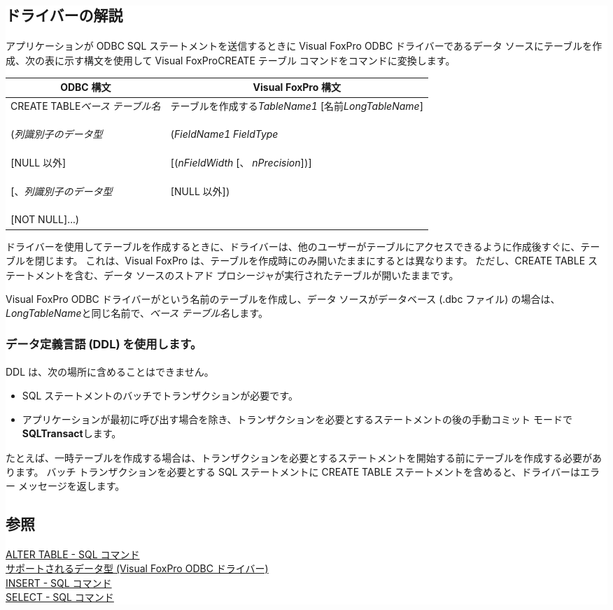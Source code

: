 ## <a name="driver-remarks"></a>ドライバーの解説  
 アプリケーションが ODBC SQL ステートメントを送信するときに Visual FoxPro ODBC ドライバーであるデータ ソースにテーブルを作成、次の表に示す構文を使用して Visual FoxProCREATE テーブル コマンドをコマンドに変換します。  
  
|ODBC 構文|Visual FoxPro 構文|  
|-----------------|--------------------------|  
|CREATE TABLE*ベース テーブル名*<br /><br /> (*列識別子のデータ型*<br /><br /> [NULL 以外]<br /><br /> [、*列識別子のデータ型*<br /><br /> [NOT NULL]...)|テーブルを作成する*TableName1* [名前*LongTableName*]<br /><br /> (*FieldName1* *FieldType*<br /><br /> [(*nFieldWidth* [、 *nPrecision*])]<br /><br /> [NULL 以外])|  
  
 ドライバーを使用してテーブルを作成するときに、ドライバーは、他のユーザーがテーブルにアクセスできるように作成後すぐに、テーブルを閉じます。 これは、Visual FoxPro は、テーブルを作成時にのみ開いたままにするとは異なります。 ただし、CREATE TABLE ステートメントを含む、データ ソースのストアド プロシージャが実行されたテーブルが開いたままです。  
  
 Visual FoxPro ODBC ドライバーがという名前のテーブルを作成し、データ ソースがデータベース (.dbc ファイル) の場合は、 *LongTableName*と同じ名前で、*ベース テーブル名*します。  
  
### <a name="using-data-definition-language-ddl"></a>データ定義言語 (DDL) を使用します。  
 DDL は、次の場所に含めることはできません。  
  
-   SQL ステートメントのバッチでトランザクションが必要です。  
  
-   アプリケーションが最初に呼び出す場合を除き、トランザクションを必要とするステートメントの後の手動コミット モードで**SQLTransact**します。  
  
 たとえば、一時テーブルを作成する場合は、トランザクションを必要とするステートメントを開始する前にテーブルを作成する必要があります。 バッチ トランザクションを必要とする SQL ステートメントに CREATE TABLE ステートメントを含めると、ドライバーはエラー メッセージを返します。  
  
## <a name="see-also"></a>参照  
 [ALTER TABLE - SQL コマンド](../../odbc/microsoft/alter-table-sql-command.md)   
 [サポートされるデータ型 (Visual FoxPro ODBC ドライバー)](../../odbc/microsoft/supported-data-types-visual-foxpro-odbc-driver.md)   
 [INSERT - SQL コマンド](../../odbc/microsoft/insert-sql-command.md)   
 [SELECT - SQL コマンド](../../odbc/microsoft/select-sql-command.md)

